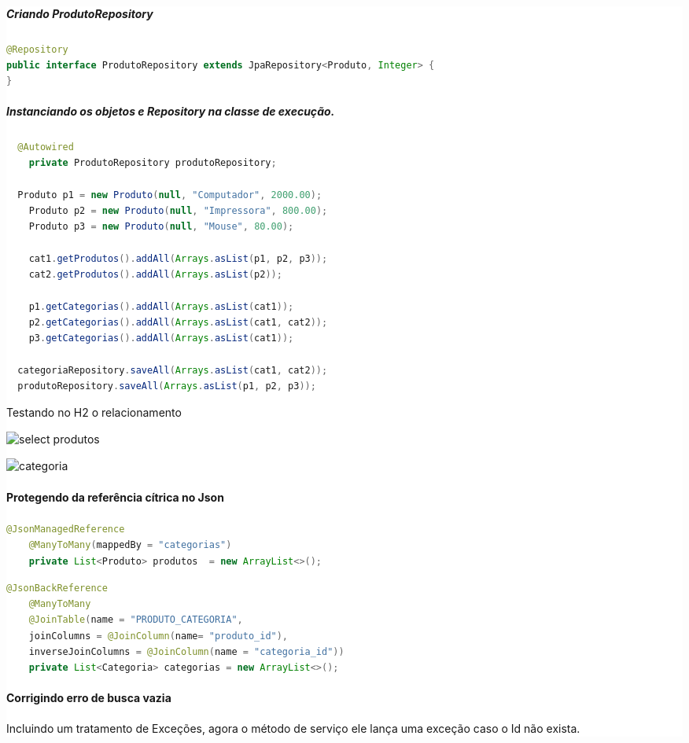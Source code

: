 ##### Criando ProdutoRepository

~~~JAVA
@Repository
public interface ProdutoRepository extends JpaRepository<Produto, Integer> {
}
~~~

##### Instanciando os objetos e Repository na classe de execução.

~~~JAVA
  @Autowired
	private ProdutoRepository produtoRepository;

  Produto p1 = new Produto(null, "Computador", 2000.00);
	Produto p2 = new Produto(null, "Impressora", 800.00);
	Produto p3 = new Produto(null, "Mouse", 80.00);

	cat1.getProdutos().addAll(Arrays.asList(p1, p2, p3));
	cat2.getProdutos().addAll(Arrays.asList(p2));

	p1.getCategorias().addAll(Arrays.asList(cat1));
	p2.getCategorias().addAll(Arrays.asList(cat1, cat2));
	p3.getCategorias().addAll(Arrays.asList(cat1));

  categoriaRepository.saveAll(Arrays.asList(cat1, cat2));
  produtoRepository.saveAll(Arrays.asList(p1, p2, p3));
~~~

Testando no H2 o relacionamento

![select produtos](https://user-images.githubusercontent.com/101072311/200185181-79c68755-1f45-4b26-a216-a2b6f2e1321d.png)

![categoria](https://user-images.githubusercontent.com/101072311/200185187-fb07e001-b18e-4c1d-98eb-8437dc78b8c4.png)


#### Protegendo da referência cítrica no Json

~~~JAVA
@JsonManagedReference
	@ManyToMany(mappedBy = "categorias")
	private List<Produto> produtos  = new ArrayList<>();
~~~

~~~JAVA
@JsonBackReference
	@ManyToMany
	@JoinTable(name = "PRODUTO_CATEGORIA",
	joinColumns = @JoinColumn(name= "produto_id"),
	inverseJoinColumns = @JoinColumn(name = "categoria_id"))
	private List<Categoria> categorias = new ArrayList<>();
~~~

#### Corrigindo erro de busca vazia
Incluindo um tratamento de Exceções, agora o método de serviço ele lança uma exceção caso o Id não exista.  
